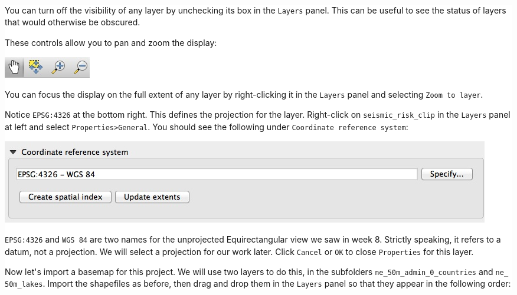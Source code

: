 You can turn off the visibility of any layer by unchecking its box in the `Layers` panel. This can be useful to see the status of layers that would otherwise be obscured.

These controls allow you to pan and zoom the display:

![](./img/class9_32.jpg)

You can focus the display on the full extent of any layer by right-clicking it in the `Layers` panel and selecting `Zoom to layer`.

Notice `EPSG:4326` at the bottom right. This defines the projection for the layer. Right-click on `seismic_risk_clip` in the `Layers` panel at left and select `Properties>General`. You should see the following under `Coordinate reference system`:

![](./img/class9_4.jpg)

`EPSG:4326` and `WGS 84` are two names for the unprojected Equirectangular view we saw in week 8. Strictly speaking, it refers to a datum, not a projection. We will select a projection for our work later. Click `Cancel` or `OK` to close `Properties` for this layer.

Now let's import a basemap for this project. We will use two layers to do this, in the subfolders `ne_50m_admin_0_countries` and `ne_50m_lakes`. Import the shapefiles as before, then drag and drop them in the `Layers` panel so that they appear in the following order:
